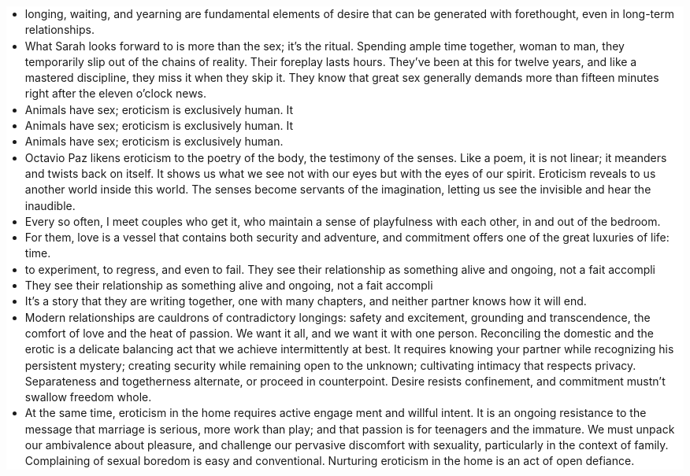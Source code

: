 - longing, waiting, and yearning are fundamental elements of desire that can be generated with forethought, even in long-term relationships.
- What Sarah looks forward to is more than the sex; it’s the ritual. Spending ample time together, woman to man, they temporarily slip out of the chains of reality. Their foreplay lasts hours. They’ve been at this for twelve years, and like a mastered discipline, they miss it when they skip it. They know that great sex generally demands more than fifteen minutes right after the eleven o’clock news.
- Animals have sex; eroticism is exclusively human. It
- Animals have sex; eroticism is exclusively human. It
- Animals have sex; eroticism is exclusively human.
- Octavio Paz likens eroticism to the poetry of the body, the testimony of the senses. Like a poem, it is not linear; it meanders and twists back on itself. It shows us what we see not with our eyes but with the eyes of our spirit. Eroticism reveals to us another world inside this world. The senses become servants of the imagination, letting us see the invisible and hear the inaudible.
- Every so often, I meet couples who get it, who maintain a sense of playfulness with each other, in and out of the bedroom.
- For them, love is a vessel that contains both security and adventure, and commitment offers one of the great luxuries of life: time.
- to experiment, to regress, and even to fail. They see their relationship as something alive and ongoing, not a fait accompli
- They see their relationship as something alive and ongoing, not a fait accompli
- It’s a story that they are writing together, one with many chapters, and neither partner knows how it will end.
- Modern relationships are cauldrons of contradictory longings: safety and excitement, grounding and transcendence, the comfort of love and the heat of passion. We want it all, and we want it with one person. Reconciling the domestic and the erotic is a delicate balancing act that we achieve intermittently at best. It requires knowing your partner while recognizing his persistent mystery; creating security while remaining open to the unknown; cultivating intimacy that respects privacy. Separateness and togetherness alternate, or proceed in counterpoint. Desire resists confinement, and commitment mustn’t swallow freedom whole.
- At the same time, eroticism in the home requires active engage ment and willful intent. It is an ongoing resistance to the message that marriage is serious, more work than play; and that passion is for teenagers and the immature. We must unpack our ambivalence about pleasure, and challenge our pervasive discomfort with sexuality, particularly in the context of family. Complaining of sexual boredom is easy and conventional. Nurturing eroticism in the home is an act of open defiance.

